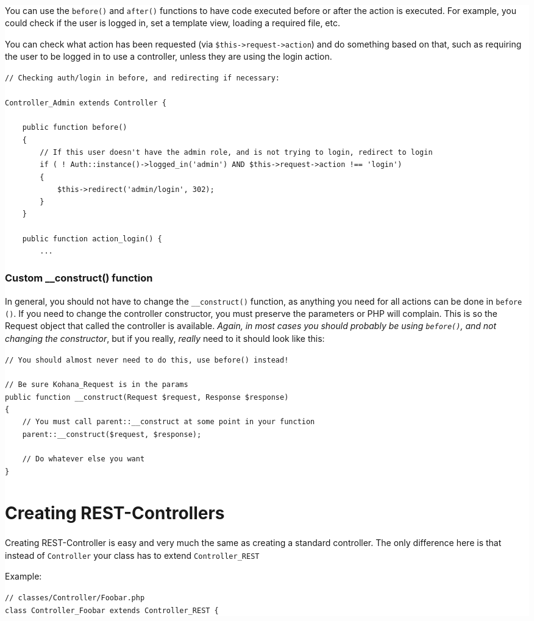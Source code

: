 You can use the `before()` and `after()` functions to have code executed before or after the action is executed. 
For example, you could check if the user is logged in, set a template view, loading a required file, etc.

You can check what action has been requested (via `$this->request->action`) and do something based on that, such as 
requiring the user to be logged in to use a controller, unless they are using the login action.

	// Checking auth/login in before, and redirecting if necessary:

	Controller_Admin extends Controller {

		public function before()
		{
			// If this user doesn't have the admin role, and is not trying to login, redirect to login
			if ( ! Auth::instance()->logged_in('admin') AND $this->request->action !== 'login')
			{
				$this->redirect('admin/login', 302);
			}
		}
		
		public function action_login() {
			...

### Custom __construct() function

In general, you should not have to change the `__construct()` function, as anything you need for all actions can be done 
in `before()`. If you need to change the controller constructor, you must preserve the parameters or PHP will complain.
This is so the Request object that called the controller is available. 
*Again, in most cases you should probably be using `before()`, and not changing the constructor*, but if you really, 
*really* need to it should look like this:

	// You should almost never need to do this, use before() instead!

	// Be sure Kohana_Request is in the params
	public function __construct(Request $request, Response $response)
	{
		// You must call parent::__construct at some point in your function
		parent::__construct($request, $response);
		
		// Do whatever else you want
	}

# Creating REST-Controllers

Creating REST-Controller is easy and very much the same as creating a standard controller.
The only difference here is that instead of `Controller` your class has to extend `Controller_REST`

Example:

	// classes/Controller/Foobar.php
	class Controller_Foobar extends Controller_REST {
	